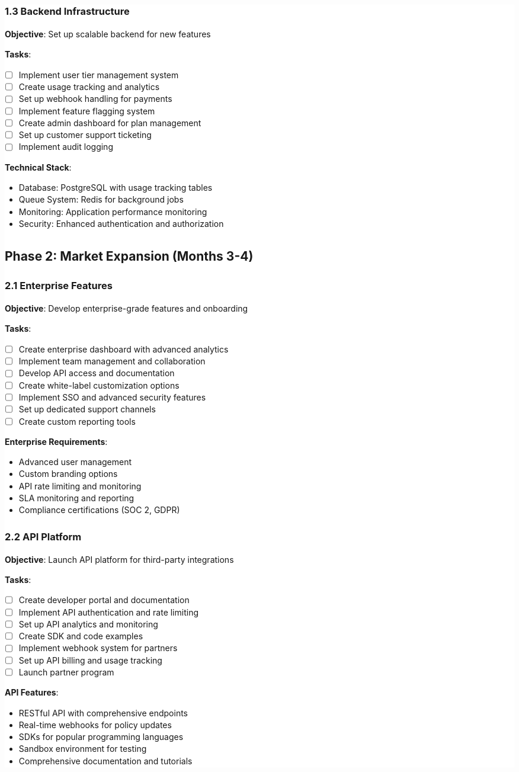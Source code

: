 ### 1.3 Backend Infrastructure
**Objective**: Set up scalable backend for new features

**Tasks**:
- [ ] Implement user tier management system
- [ ] Create usage tracking and analytics
- [ ] Set up webhook handling for payments
- [ ] Implement feature flagging system
- [ ] Create admin dashboard for plan management
- [ ] Set up customer support ticketing
- [ ] Implement audit logging

**Technical Stack**:
- Database: PostgreSQL with usage tracking tables
- Queue System: Redis for background jobs
- Monitoring: Application performance monitoring
- Security: Enhanced authentication and authorization

## Phase 2: Market Expansion (Months 3-4)

### 2.1 Enterprise Features
**Objective**: Develop enterprise-grade features and onboarding

**Tasks**:
- [ ] Create enterprise dashboard with advanced analytics
- [ ] Implement team management and collaboration
- [ ] Develop API access and documentation
- [ ] Create white-label customization options
- [ ] Implement SSO and advanced security features
- [ ] Set up dedicated support channels
- [ ] Create custom reporting tools

**Enterprise Requirements**:
- Advanced user management
- Custom branding options
- API rate limiting and monitoring
- SLA monitoring and reporting
- Compliance certifications (SOC 2, GDPR)

### 2.2 API Platform
**Objective**: Launch API platform for third-party integrations

**Tasks**:
- [ ] Create developer portal and documentation
- [ ] Implement API authentication and rate limiting
- [ ] Set up API analytics and monitoring
- [ ] Create SDK and code examples
- [ ] Implement webhook system for partners
- [ ] Set up API billing and usage tracking
- [ ] Launch partner program

**API Features**:
- RESTful API with comprehensive endpoints
- Real-time webhooks for policy updates
- SDKs for popular programming languages
- Sandbox environment for testing
- Comprehensive documentation and tutorials

